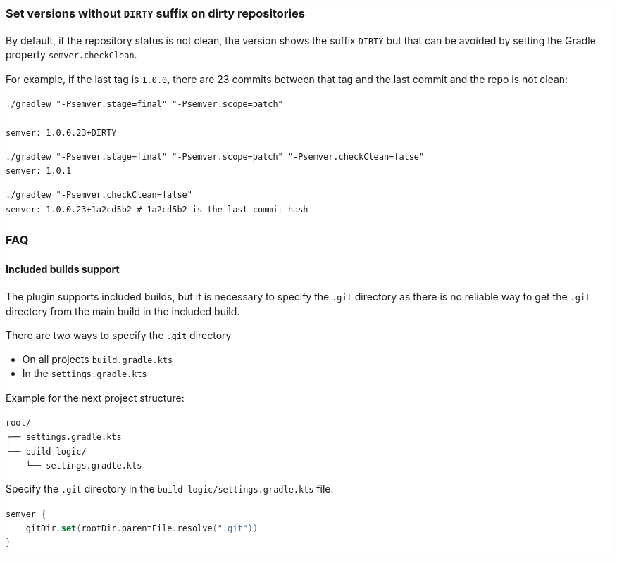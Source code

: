 ### Set versions without `DIRTY` suffix on dirty repositories

By default, if the repository status is not clean, the version shows the suffix `DIRTY` but that can
be avoided by setting the Gradle property `semver.checkClean`.

For example, if the last tag is `1.0.0`, there are 23 commits between that tag and the last commit
and the repo is not clean:

```shell
./gradlew "-Psemver.stage=final" "-Psemver.scope=patch"

semver: 1.0.0.23+DIRTY
```

```shell
./gradlew "-Psemver.stage=final" "-Psemver.scope=patch" "-Psemver.checkClean=false"
semver: 1.0.1
```

```shell
./gradlew "-Psemver.checkClean=false"
semver: 1.0.0.23+1a2cd5b2 # 1a2cd5b2 is the last commit hash
```

### FAQ

#### Included builds support

The plugin supports included builds, but it is necessary to specify the `.git` directory as there is
no reliable way to get the `.git` directory from the main build in the included build.

There are two ways to specify the `.git` directory

- On all projects `build.gradle.kts`
- In the `settings.gradle.kts`

Example for the next project structure:

```markdown
root/
├── settings.gradle.kts
└── build-logic/
    └── settings.gradle.kts
```

Specify the `.git` directory in the `build-logic/settings.gradle.kts` file:

```kotlin
semver {
    gitDir.set(rootDir.parentFile.resolve(".git"))
}
```

---
